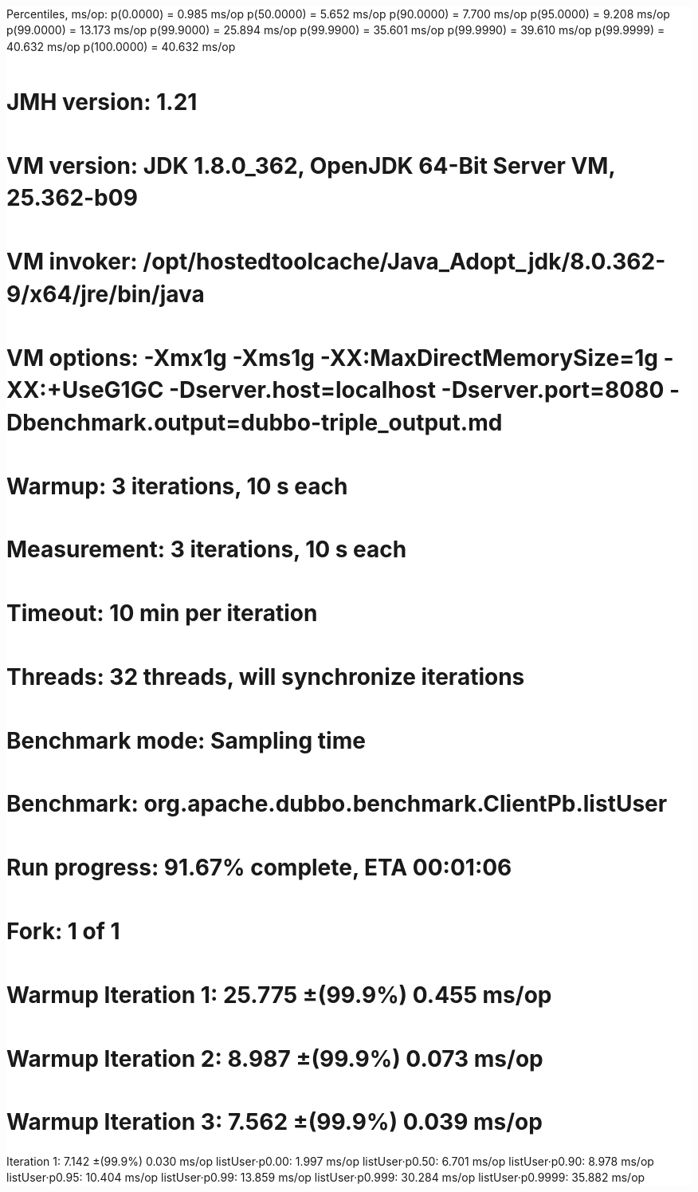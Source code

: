   Percentiles, ms/op:
      p(0.0000) =      0.985 ms/op
     p(50.0000) =      5.652 ms/op
     p(90.0000) =      7.700 ms/op
     p(95.0000) =      9.208 ms/op
     p(99.0000) =     13.173 ms/op
     p(99.9000) =     25.894 ms/op
     p(99.9900) =     35.601 ms/op
     p(99.9990) =     39.610 ms/op
     p(99.9999) =     40.632 ms/op
    p(100.0000) =     40.632 ms/op


# JMH version: 1.21
# VM version: JDK 1.8.0_362, OpenJDK 64-Bit Server VM, 25.362-b09
# VM invoker: /opt/hostedtoolcache/Java_Adopt_jdk/8.0.362-9/x64/jre/bin/java
# VM options: -Xmx1g -Xms1g -XX:MaxDirectMemorySize=1g -XX:+UseG1GC -Dserver.host=localhost -Dserver.port=8080 -Dbenchmark.output=dubbo-triple_output.md
# Warmup: 3 iterations, 10 s each
# Measurement: 3 iterations, 10 s each
# Timeout: 10 min per iteration
# Threads: 32 threads, will synchronize iterations
# Benchmark mode: Sampling time
# Benchmark: org.apache.dubbo.benchmark.ClientPb.listUser

# Run progress: 91.67% complete, ETA 00:01:06
# Fork: 1 of 1
# Warmup Iteration   1: 25.775 ±(99.9%) 0.455 ms/op
# Warmup Iteration   2: 8.987 ±(99.9%) 0.073 ms/op
# Warmup Iteration   3: 7.562 ±(99.9%) 0.039 ms/op
Iteration   1: 7.142 ±(99.9%) 0.030 ms/op
                 listUser·p0.00:   1.997 ms/op
                 listUser·p0.50:   6.701 ms/op
                 listUser·p0.90:   8.978 ms/op
                 listUser·p0.95:   10.404 ms/op
                 listUser·p0.99:   13.859 ms/op
                 listUser·p0.999:  30.284 ms/op
                 listUser·p0.9999: 35.882 ms/op